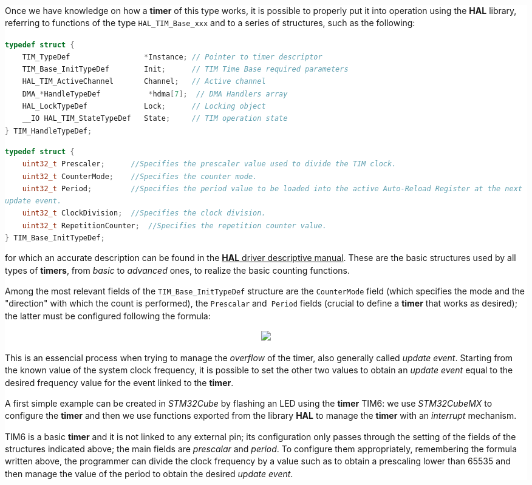Once we have knowledge on how a **timer** of this type works, it is possible to properly put it into operation using the **HAL** library, referring to functions of the type `HAL_TIM_Base_xxx` and to a series of structures, such as the following:

```c
typedef struct {
    TIM_TypeDef                 *Instance; // Pointer to timer descriptor 
    TIM_Base_InitTypeDef        Init;      // TIM Time Base required parameters
    HAL_TIM_ActiveChannel       Channel;   // Active channel 
    DMA_*HandleTypeDef           *hdma[7];  // DMA Handlers array 
    HAL_LockTypeDef             Lock;      // Locking object 
    __IO HAL_TIM_StateTypeDef   State;     // TIM operation state 
} TIM_HandleTypeDef;
```
```c
typedef struct {
    uint32_t Prescaler;      //Specifies the prescaler value used to divide the TIM clock.
    uint32_t CounterMode;    //Specifies the counter mode.
    uint32_t Period;         //Specifies the period value to be loaded into the active Auto-Reload Register at the next update event.
    uint32_t ClockDivision;  //Specifies the clock division.
    uint32_t RepetitionCounter;  //Specifies the repetition counter value.
} TIM_Base_InitTypeDef;
```
for which an accurate description can be found in the [**HAL** driver descriptive manual](https://www.st.com/resource/en/user_manual/dm00105879-description-of-stm32f4-hal-and-ll-drivers-stmicroelectronics.pdf). These are the basic structures used by all types of **timers**, from *basic* to *advanced* ones, to realize the basic counting functions.

Among the most relevant fields of the `TIM_Base_InitTypeDef` structure are the `CounterMode` field (which specifies the mode and the "direction" with which the count is performed), the `Prescalar` and` Period` fields (crucial to define a **timer** that works as desired); the latter must be configured following the formula:

<p align="center">
    <img src="https://render.githubusercontent.com/render/math?math=%5Ctext%7BUpdateEvent%7D%20%3D%20%5Cfrac%7B%5Ctext%7BTimer%7D_%7Bclk%7D%7D%7B(Prescalar%2B1)*(Period%2B1)%7D" width="37%">
</p>

This is an essencial process when trying to manage the *overflow* of the timer, also generally called *update event*.
Starting from the known value of the system clock frequency, it is possible to set the other two values to obtain an *update event* equal to the desired frequency value for the event linked to the **timer**.

A first simple example can be created in *STM32Cube* by flashing an LED using the **timer** TIM6: we use *STM32CubeMX* to configure the **timer** and then we use functions exported from the library **HAL** to manage the **timer** with an *interrupt* mechanism. 

TIM6 is a basic **timer** and it is not linked to any external pin; its configuration only passes through the setting of the fields of the structures indicated above; the main fields are *prescalar* and *period*. To configure them appropriately, remembering the formula written above, the programmer can divide the clock frequency by a value such as to obtain a prescaling lower than 65535 and then manage the value of the period to obtain the desired *update event*.
